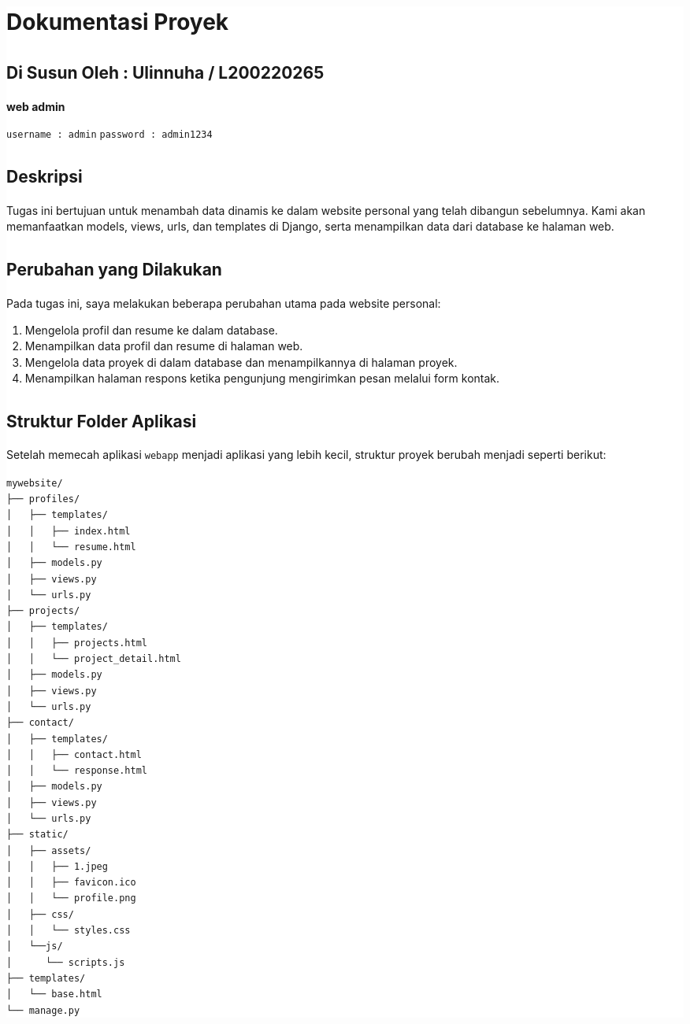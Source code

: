 # Dokumentasi Proyek
## Di Susun Oleh : Ulinnuha / L200220265
**web admin**

`username : admin`
`password : admin1234`
## Deskripsi
Tugas ini bertujuan untuk menambah data dinamis ke dalam website personal yang telah dibangun sebelumnya. Kami akan memanfaatkan models, views, urls, dan templates di Django, serta menampilkan data dari database ke halaman web.

## Perubahan yang Dilakukan
Pada tugas ini, saya melakukan beberapa perubahan utama pada website personal:
1. Mengelola profil dan resume ke dalam database.
2. Menampilkan data profil dan resume di halaman web.
3. Mengelola data proyek di dalam database dan menampilkannya di halaman proyek.
4. Menampilkan halaman respons ketika pengunjung mengirimkan pesan melalui form kontak.

## Struktur Folder Aplikasi
Setelah memecah aplikasi `webapp` menjadi aplikasi yang lebih kecil, struktur proyek berubah menjadi seperti berikut:

```
mywebsite/
├── profiles/
│   ├── templates/
│   │   ├── index.html
│   │   └── resume.html     
│   ├── models.py
│   ├── views.py
│   └── urls.py
├── projects/
│   ├── templates/
│   │   ├── projects.html
│   │   └── project_detail.html
│   ├── models.py
│   ├── views.py
│   └── urls.py
├── contact/
│   ├── templates/
│   │   ├── contact.html
│   │   └── response.html
│   ├── models.py
│   ├── views.py
│   └── urls.py
├── static/
│   ├── assets/
│   │   ├── 1.jpeg
│   │   ├── favicon.ico
│   │   └── profile.png
│   ├── css/
│   │   └── styles.css
│   └──js/
│      └── scripts.js
├── templates/
│   └── base.html
└── manage.py
```
